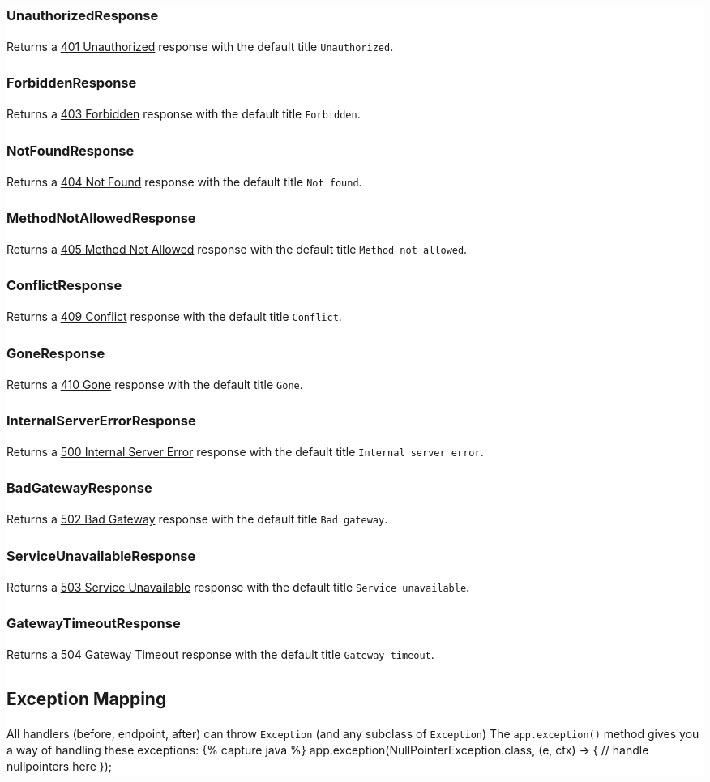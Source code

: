 ### UnauthorizedResponse
Returns a [401 Unauthorized](https://developer.mozilla.org/en-US/docs/Web/HTTP/Status/401) response with the default title `Unauthorized`.

### ForbiddenResponse
Returns a [403 Forbidden](https://developer.mozilla.org/en-US/docs/Web/HTTP/Status/403) response with the default title `Forbidden`.

### NotFoundResponse
Returns a [404 Not Found](https://developer.mozilla.org/en-US/docs/Web/HTTP/Status/404) response with the default title `Not found`.

### MethodNotAllowedResponse
Returns a [405 Method Not Allowed](https://developer.mozilla.org/en-US/docs/Web/HTTP/Status/405) response with the default title `Method not allowed`.

### ConflictResponse
Returns a [409 Conflict](https://developer.mozilla.org/en-US/docs/Web/HTTP/Status/409) response with the default title `Conflict`.

### GoneResponse
Returns a [410 Gone](https://developer.mozilla.org/en-US/docs/Web/HTTP/Status/410) response with the default title `Gone`.

### InternalServerErrorResponse
Returns a [500 Internal Server Error](https://developer.mozilla.org/en-US/docs/Web/HTTP/Status/500) response with the default title `Internal server error`.

### BadGatewayResponse
Returns a [502 Bad Gateway](https://developer.mozilla.org/en-US/docs/Web/HTTP/Status/502) response with the default title `Bad gateway`.

### ServiceUnavailableResponse
Returns a [503 Service Unavailable](https://developer.mozilla.org/en-US/docs/Web/HTTP/Status/503) response with the default title `Service unavailable`.

### GatewayTimeoutResponse
Returns a [504 Gateway Timeout](https://developer.mozilla.org/en-US/docs/Web/HTTP/Status/504) response with the default title `Gateway timeout`.

## Exception Mapping
All handlers (before, endpoint, after) can throw `Exception`
(and any subclass of `Exception`)
The `app.exception()` method gives you a way of handling these exceptions:
{% capture java %}
app.exception(NullPointerException.class, (e, ctx) -> {
    // handle nullpointers here
});
